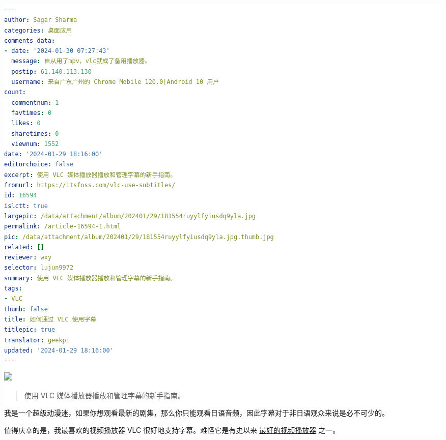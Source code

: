 ```yaml
---
author: Sagar Sharma
categories: 桌面应用
comments_data:
- date: '2024-01-30 07:27:43'
  message: 自从用了mpv，vlc就成了备用播放器。
  postip: 61.140.113.130
  username: 来自广东广州的 Chrome Mobile 120.0|Android 10 用户
count:
  commentnum: 1
  favtimes: 0
  likes: 0
  sharetimes: 0
  viewnum: 1552
date: '2024-01-29 18:16:00'
editorchoice: false
excerpt: 使用 VLC 媒体播放器播放和管理字幕的新手指南。
fromurl: https://itsfoss.com/vlc-use-subtitles/
id: 16594
islctt: true
largepic: /data/attachment/album/202401/29/181554ruyylfyiusdq9yla.jpg
permalink: /article-16594-1.html
pic: /data/attachment/album/202401/29/181554ruyylfyiusdq9yla.jpg.thumb.jpg
related: []
reviewer: wxy
selector: lujun9972
summary: 使用 VLC 媒体播放器播放和管理字幕的新手指南。
tags:
- VLC
thumb: false
title: 如何通过 VLC 使用字幕
titlepic: true
translator: geekpi
updated: '2024-01-29 18:16:00'
---
```


![](/data/attachment/album/202401/29/181554ruyylfyiusdq9yla.jpg)



> 
> 使用 VLC 媒体播放器播放和管理字幕的新手指南。
> 
> 
> 


我是一个超级动漫迷，如果你想观看最新的剧集，那么你只能观看日语音频，因此字幕对于非日语观众来说是必不可少的。


值得庆幸的是，我最喜欢的视频播放器 VLC 很好地支持字幕。难怪它是有史以来 [最好的视频播放器](https://itsfoss.com/video-players-linux/) 之一。
